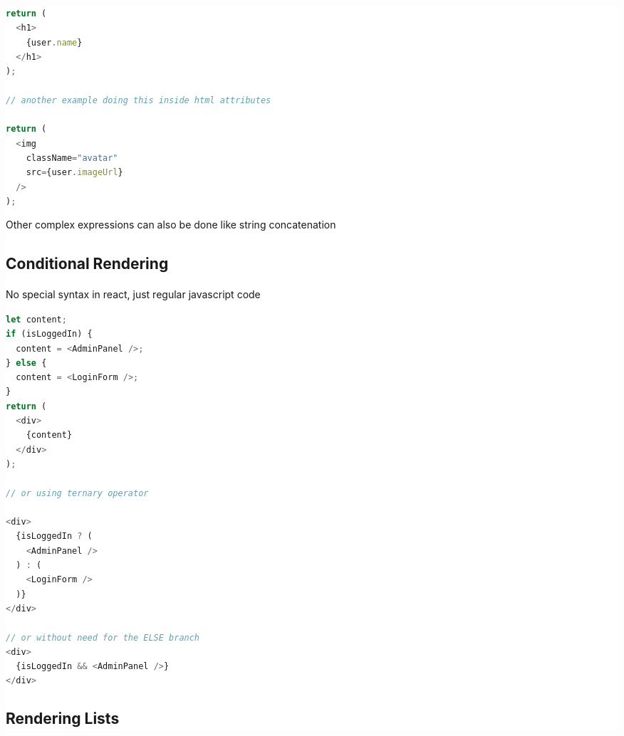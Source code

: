 ```javascript
return (
  <h1>
    {user.name}
  </h1>
);

// another example doing this inside html attributes

return (
  <img
    className="avatar"
    src={user.imageUrl}
  />
);
```

Other complex expressions can also be done like string concatenation 


## Conditional Rendering

No special syntax in react, just regular javascript code
```javascript
let content;
if (isLoggedIn) {
  content = <AdminPanel />;
} else {
  content = <LoginForm />;
}
return (
  <div>
    {content}
  </div>
);

// or using ternary operator

<div>
  {isLoggedIn ? (
    <AdminPanel />
  ) : (
    <LoginForm />
  )}
</div>

// or without need for the ELSE branch
<div>
  {isLoggedIn && <AdminPanel />}
</div>
```

## Rendering Lists
